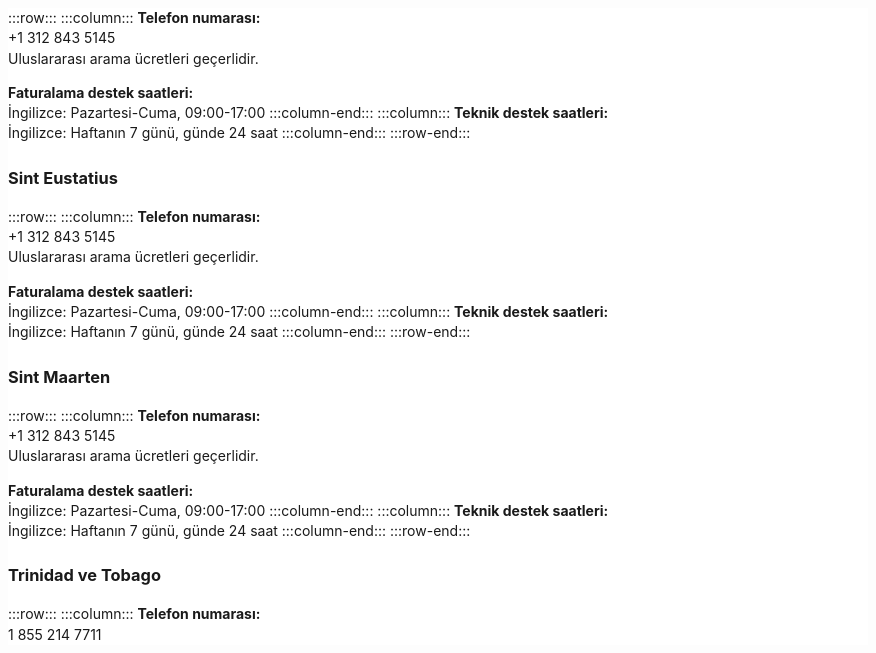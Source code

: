 :::row:::
   :::column:::
**Telefon numarası:**\
+1 312 843 5145\
Uluslararası arama ücretleri geçerlidir.

**Faturalama destek saatleri:**\
İngilizce: Pazartesi-Cuma, 09:00-17:00
   :::column-end:::
   :::column:::
**Teknik destek saatleri:**\
İngilizce: Haftanın 7 günü, günde 24 saat
   :::column-end:::
:::row-end:::

### <a name="sint-eustatius"></a>Sint Eustatius

:::row:::
   :::column:::
**Telefon numarası:**\
+1 312 843 5145\
Uluslararası arama ücretleri geçerlidir.

**Faturalama destek saatleri:**\
İngilizce: Pazartesi-Cuma, 09:00-17:00
   :::column-end:::
   :::column:::
**Teknik destek saatleri:**\
İngilizce: Haftanın 7 günü, günde 24 saat
   :::column-end:::
:::row-end:::

### <a name="sint-maarten"></a>Sint Maarten

:::row:::
   :::column:::
**Telefon numarası:**\
+1 312 843 5145\
Uluslararası arama ücretleri geçerlidir.

**Faturalama destek saatleri:**\
İngilizce: Pazartesi-Cuma, 09:00-17:00
   :::column-end:::
   :::column:::
**Teknik destek saatleri:**\
İngilizce: Haftanın 7 günü, günde 24 saat
   :::column-end:::
:::row-end:::

### <a name="trinidad-and-tobago"></a>Trinidad ve Tobago

:::row:::
   :::column:::
**Telefon numarası:**\
1 855 214 7711
